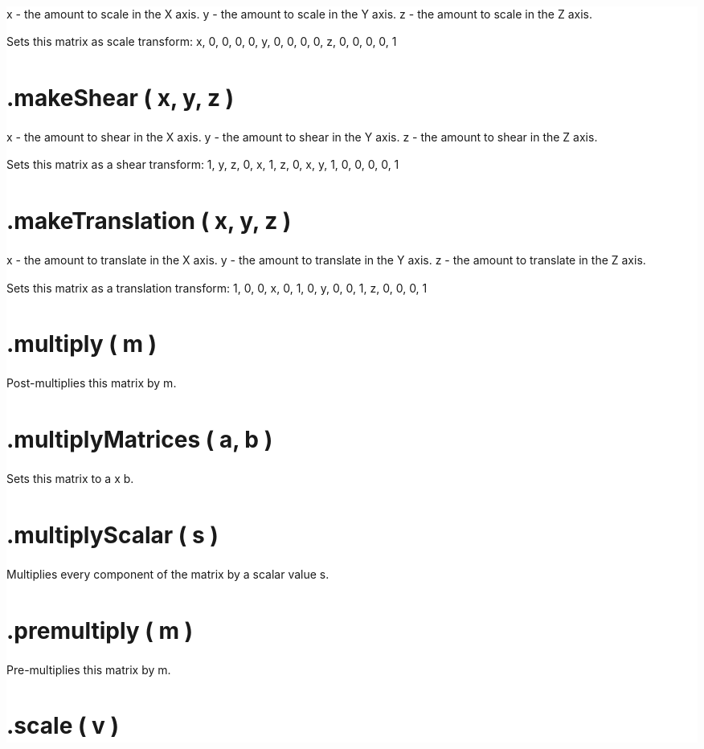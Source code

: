x - the amount to scale in the X axis.
y - the amount to scale in the Y axis.
z - the amount to scale in the Z axis.

Sets this matrix as scale transform:
x, 0, 0, 0,
0, y, 0, 0,
0, 0, z, 0,
0, 0, 0, 1
# .makeShear ( x, y, z )

x - the amount to shear in the X axis.
y - the amount to shear in the Y axis.
z - the amount to shear in the Z axis.

Sets this matrix as a shear transform:
1, y, z, 0,
x, 1, z, 0,
x, y, 1, 0,
0, 0, 0, 1
# .makeTranslation ( x, y, z )

x - the amount to translate in the X axis.
y - the amount to translate in the Y axis.
z - the amount to translate in the Z axis.

Sets this matrix as a translation transform:
1, 0, 0, x,
0, 1, 0, y,
0, 0, 1, z,
0, 0, 0, 1
# .multiply ( m )

Post-multiplies this matrix by m.
# .multiplyMatrices ( a, b )

Sets this matrix to a x b.
# .multiplyScalar ( s )

Multiplies every component of the matrix by a scalar value s.
# .premultiply ( m )

Pre-multiplies this matrix by m.
# .scale ( v )
